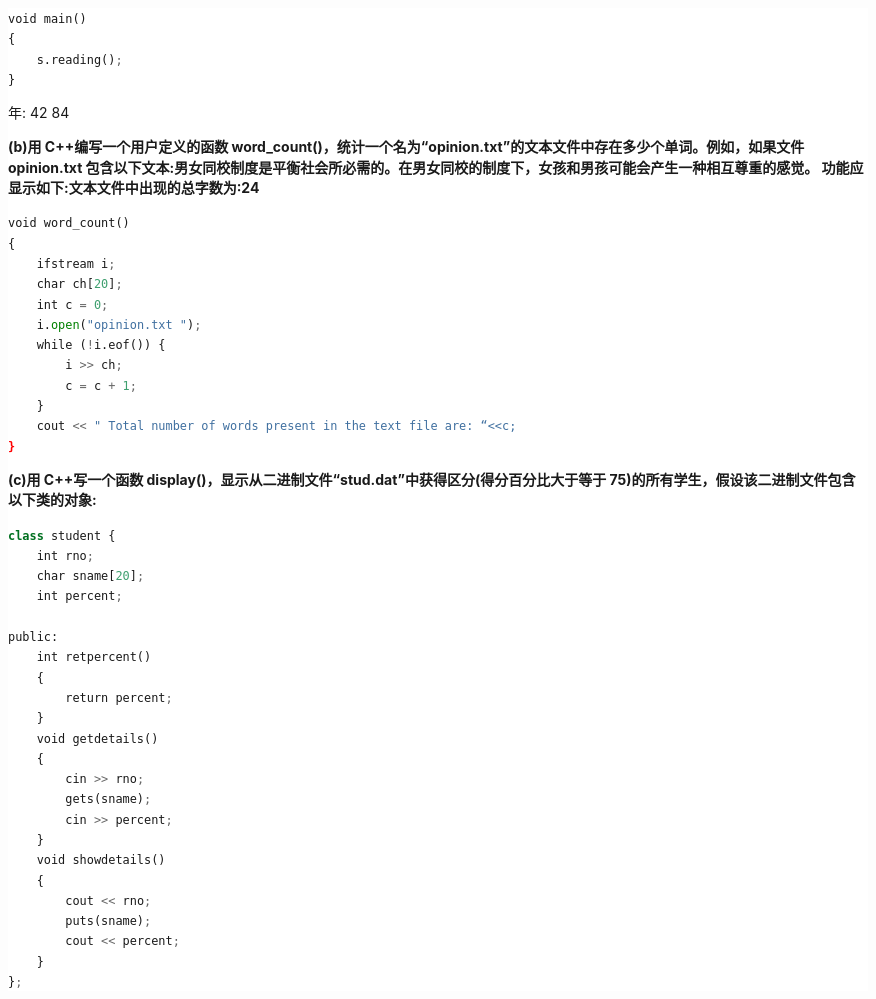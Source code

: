 ```py
void main()
{
    s.reading();
}
```

年:
42
84

**(b)用 C++编写一个用户定义的函数 word_count()，统计一个名为“opinion.txt”的文本文件中存在多少个单词。例如，如果文件 opinion.txt 包含以下文本:男女同校制度是平衡社会所必需的。在男女同校的制度下，女孩和男孩可能会产生一种相互尊重的感觉。
功能应显示如下:文本文件中出现的总字数为:24**

```py
void word_count()
{
    ifstream i;
    char ch[20];
    int c = 0;
    i.open("opinion.txt ");
    while (!i.eof()) {
        i >> ch;
        c = c + 1;
    }
    cout << " Total number of words present in the text file are: “<<c;
}
```

**(c)用 C++写一个函数 display()，显示从二进制文件“stud.dat”中获得区分(得分百分比大于等于 75)的所有学生，假设该二进制文件包含以下类的对象:**

```py
class student {
    int rno;
    char sname[20];
    int percent;

public:
    int retpercent()
    {
        return percent;
    }
    void getdetails()
    {
        cin >> rno;
        gets(sname);
        cin >> percent;
    }
    void showdetails()
    {
        cout << rno;
        puts(sname);
        cout << percent;
    }
};
```

